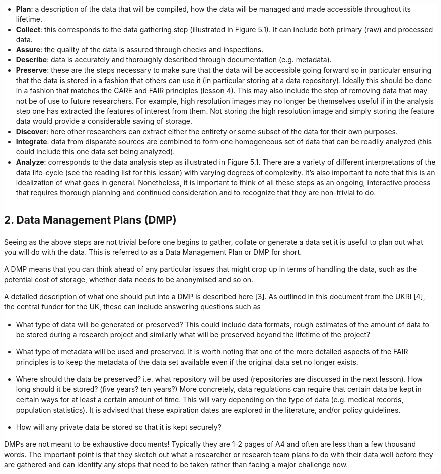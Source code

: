 * **Plan**: a description of the data that will be compiled, how the data will be managed and made accessible throughout its lifetime.
* **Collect**: this corresponds to the data gathering step (illustrated in Figure 5.1).  It can include both primary (raw) and processed data.
* **Assure**: the quality of the data is assured through checks and inspections.
* **Describe**: data is accurately and thoroughly described through documentation (e.g. metadata).
* **Preserve**: these are the steps necessary to make sure that the data will be accessible going forward so in particular ensuring that the data is stored in a fashion that others can use it (in particular storing at a data repository). Ideally this should be done in a fashion that matches the CARE and FAIR principles (lesson 4). This may also include the step of removing data that may not be of use to future researchers. For example, high resolution images may no longer be themselves useful if in the analysis step one has extracted the features of interest from them. Not storing the high resolution image and simply storing the feature data would provide a considerable saving of storage.
* **Discover**: here other researchers can extract either the entirety or some subset of the data for their own purposes.
* **Integrate**: data from disparate sources are combined to form one homogeneous set of data that can be readily analyzed (this could include this one data set being analyzed).
* **Analyze**: corresponds to the data analysis step as illustrated in Figure 5.1.
There are a variety of different interpretations of the data life-cycle (see the reading list for this lesson) with varying degrees of complexity. It’s also important to note that this is an idealization of what goes in general. Nonetheless, it is important to think of all these steps as an ongoing, interactive process that requires thorough planning and continued consideration and to recognize that they are non-trivial to do.

## 2. Data Management Plans (DMP)
Seeing as the above steps are not trivial before one begins to gather, collate or generate a data set it is useful to plan out what you will do with the data. This is referred to as a Data Management Plan or DMP for short.

A DMP means that you can think ahead of any particular issues that might crop up in terms of handling the data, such as the potential cost of storage, whether data needs to be anonymised and so on.

A detailed description of what one should put into a DMP is described [here](https://the-turing-way.netlify.app/reproducible-research/rdm/rdm-dmp.html) [3]. As outlined in this [document from the UKRI](https://www.ukri.org/councils/stfc/guidance-for-applicants/what-to-include-in-your-proposal/data-management-plan/) [4], the central funder for the UK, these can include answering questions such as

* What type of data will be generated or preserved? This could include data formats, rough estimates of the amount of data to be stored during a research project and similarly what will be preserved beyond the lifetime of the project?

* What type of metadata will be used and preserved. It is worth noting that one of the more detailed aspects of the FAIR principles is to keep the metadata of the data set available even if the original data set no longer exists.

* Where should the data be preserved? i.e. what repository will be used (repositories are discussed in the next lesson). How long should it be stored? (five years? ten years?) More concretely, data regulations can require that certain data be kept in certain ways for at least a certain amount of time. This will vary depending on the type of data (e.g. medical records, population statistics). It is advised that these expiration dates are explored in the literature, and/or policy guidelines.  
* How will any private data be stored so that it is kept securely?

DMPs are not meant to be exhaustive documents! Typically they are 1-2 pages of A4 and often are less than a few thousand words. The important point is that they sketch out what a researcher or research team plans to do with their data well before they are gathered and can identify any steps that need to be taken rather than facing a major challenge now.
